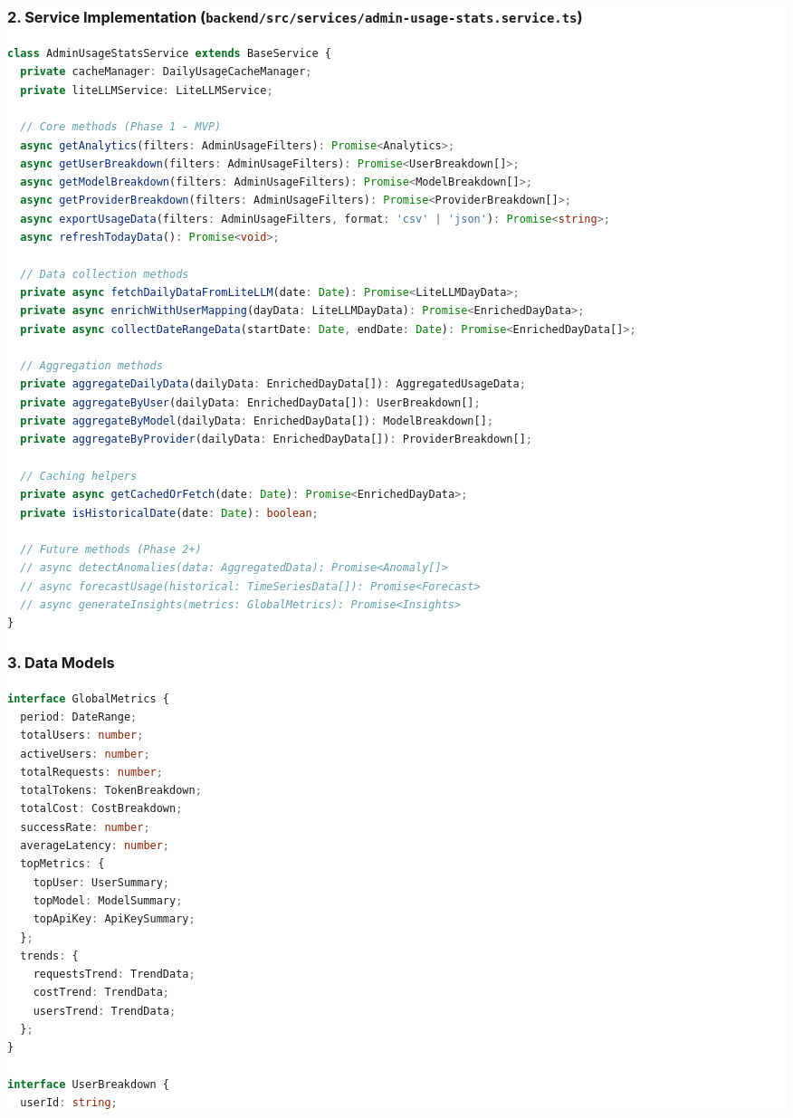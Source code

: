 ### 2. Service Implementation (`backend/src/services/admin-usage-stats.service.ts`)

```typescript
class AdminUsageStatsService extends BaseService {
  private cacheManager: DailyUsageCacheManager;
  private liteLLMService: LiteLLMService;

  // Core methods (Phase 1 - MVP)
  async getAnalytics(filters: AdminUsageFilters): Promise<Analytics>;
  async getUserBreakdown(filters: AdminUsageFilters): Promise<UserBreakdown[]>;
  async getModelBreakdown(filters: AdminUsageFilters): Promise<ModelBreakdown[]>;
  async getProviderBreakdown(filters: AdminUsageFilters): Promise<ProviderBreakdown[]>;
  async exportUsageData(filters: AdminUsageFilters, format: 'csv' | 'json'): Promise<string>;
  async refreshTodayData(): Promise<void>;

  // Data collection methods
  private async fetchDailyDataFromLiteLLM(date: Date): Promise<LiteLLMDayData>;
  private async enrichWithUserMapping(dayData: LiteLLMDayData): Promise<EnrichedDayData>;
  private async collectDateRangeData(startDate: Date, endDate: Date): Promise<EnrichedDayData[]>;

  // Aggregation methods
  private aggregateDailyData(dailyData: EnrichedDayData[]): AggregatedUsageData;
  private aggregateByUser(dailyData: EnrichedDayData[]): UserBreakdown[];
  private aggregateByModel(dailyData: EnrichedDayData[]): ModelBreakdown[];
  private aggregateByProvider(dailyData: EnrichedDayData[]): ProviderBreakdown[];

  // Caching helpers
  private async getCachedOrFetch(date: Date): Promise<EnrichedDayData>;
  private isHistoricalDate(date: Date): boolean;

  // Future methods (Phase 2+)
  // async detectAnomalies(data: AggregatedData): Promise<Anomaly[]>
  // async forecastUsage(historical: TimeSeriesData[]): Promise<Forecast>
  // async generateInsights(metrics: GlobalMetrics): Promise<Insights>
}
```

### 3. Data Models

```typescript
interface GlobalMetrics {
  period: DateRange;
  totalUsers: number;
  activeUsers: number;
  totalRequests: number;
  totalTokens: TokenBreakdown;
  totalCost: CostBreakdown;
  successRate: number;
  averageLatency: number;
  topMetrics: {
    topUser: UserSummary;
    topModel: ModelSummary;
    topApiKey: ApiKeySummary;
  };
  trends: {
    requestsTrend: TrendData;
    costTrend: TrendData;
    usersTrend: TrendData;
  };
}

interface UserBreakdown {
  userId: string;
```